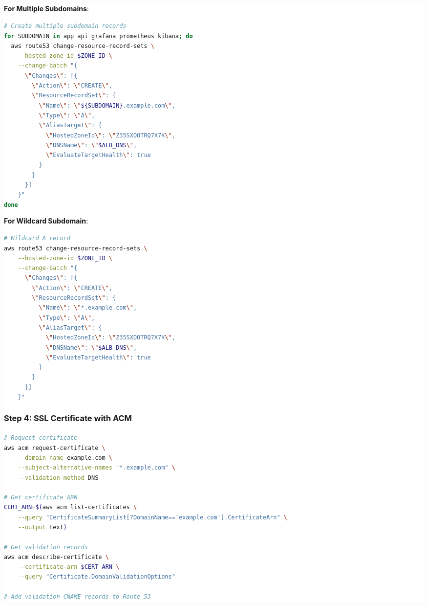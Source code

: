 **For Multiple Subdomains**:

```bash
# Create multiple subdomain records
for SUBDOMAIN in app api grafana prometheus kibana; do
  aws route53 change-resource-record-sets \
    --hosted-zone-id $ZONE_ID \
    --change-batch "{
      \"Changes\": [{
        \"Action\": \"CREATE\",
        \"ResourceRecordSet\": {
          \"Name\": \"${SUBDOMAIN}.example.com\",
          \"Type\": \"A\",
          \"AliasTarget\": {
            \"HostedZoneId\": \"Z35SXDOTRQ7X7K\",
            \"DNSName\": \"$ALB_DNS\",
            \"EvaluateTargetHealth\": true
          }
        }
      }]
    }"
done
```

**For Wildcard Subdomain**:

```bash
# Wildcard A record
aws route53 change-resource-record-sets \
    --hosted-zone-id $ZONE_ID \
    --change-batch "{
      \"Changes\": [{
        \"Action\": \"CREATE\",
        \"ResourceRecordSet\": {
          \"Name\": \"*.example.com\",
          \"Type\": \"A\",
          \"AliasTarget\": {
            \"HostedZoneId\": \"Z35SXDOTRQ7X7K\",
            \"DNSName\": \"$ALB_DNS\",
            \"EvaluateTargetHealth\": true
          }
        }
      }]
    }"
```

### Step 4: SSL Certificate with ACM

```bash
# Request certificate
aws acm request-certificate \
    --domain-name example.com \
    --subject-alternative-names "*.example.com" \
    --validation-method DNS

# Get certificate ARN
CERT_ARN=$(aws acm list-certificates \
    --query "CertificateSummaryList[?DomainName=='example.com'].CertificateArn" \
    --output text)

# Get validation records
aws acm describe-certificate \
    --certificate-arn $CERT_ARN \
    --query "Certificate.DomainValidationOptions"

# Add validation CNAME records to Route 53
```
